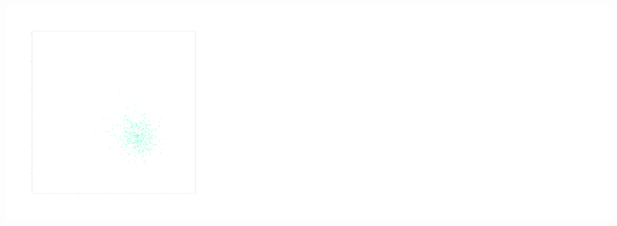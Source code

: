 <img src="/Features/Visualization/Dino(vits8)_ProtoNet/PCA_class_detail/02.png" width="300" height="300">